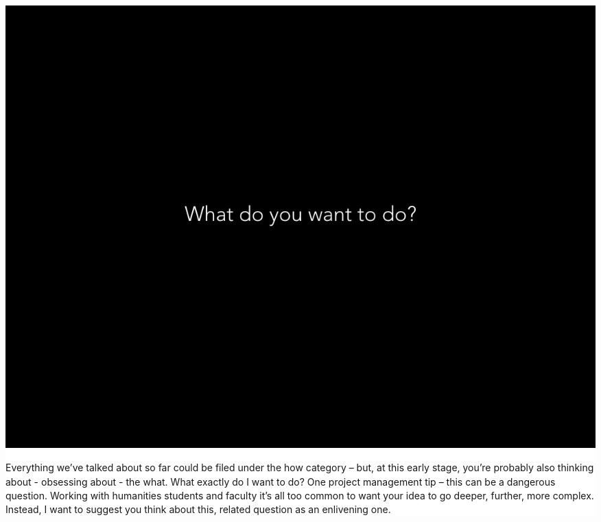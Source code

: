 ![What will you do?](/assets/post-media/getting-from-here-to-there/17.png)

Everything we’ve talked about so far could be filed under the how category – but, at this early stage, you’re probably also thinking about - obsessing about - the what. What exactly do I want to do? One project management tip – this can be a dangerous question. Working with humanities students and faculty it’s all too common to want your idea to go deeper, further, more complex. Instead, I want to suggest you think about this, related question as an enlivening one.
